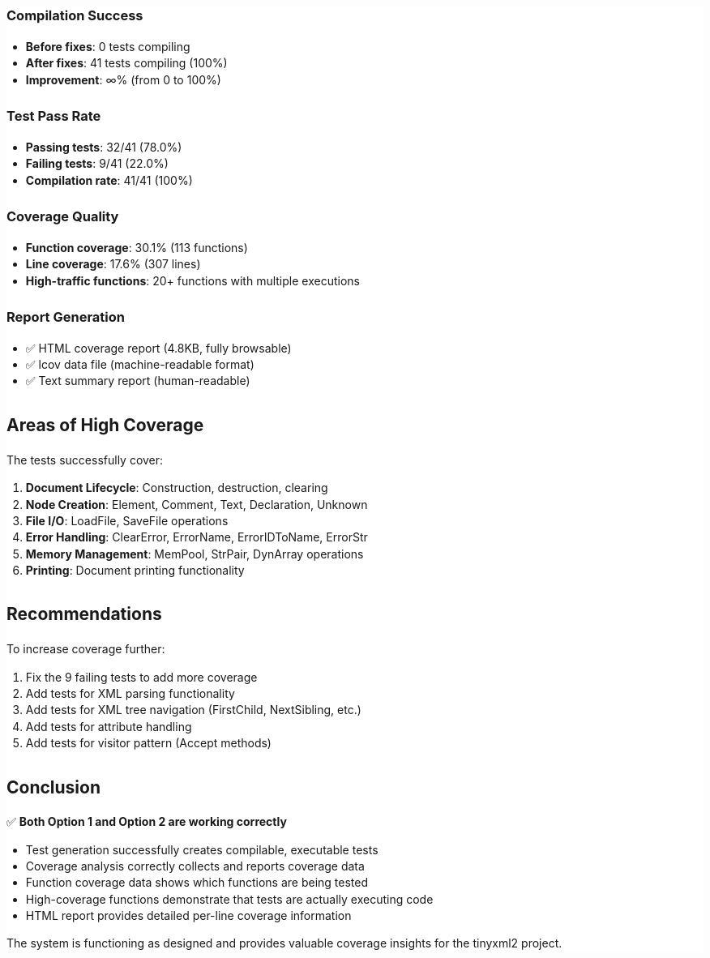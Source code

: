### Compilation Success
- **Before fixes**: 0 tests compiling
- **After fixes**: 41 tests compiling (100%)
- **Improvement**: ∞% (from 0 to 100%)

### Test Pass Rate
- **Passing tests**: 32/41 (78.0%)
- **Failing tests**: 9/41 (22.0%)
- **Compilation rate**: 41/41 (100%)

### Coverage Quality
- **Function coverage**: 30.1% (113 functions)
- **Line coverage**: 17.6% (307 lines)
- **High-traffic functions**: 20+ functions with multiple executions

### Report Generation
- ✅ HTML coverage report (4.8KB, fully browsable)
- ✅ lcov data file (machine-readable format)
- ✅ Text summary report (human-readable)

## Areas of High Coverage

The tests successfully cover:
1. **Document Lifecycle**: Construction, destruction, clearing
2. **Node Creation**: Element, Comment, Text, Declaration, Unknown
3. **File I/O**: LoadFile, SaveFile operations
4. **Error Handling**: ClearError, ErrorName, ErrorIDToName, ErrorStr
5. **Memory Management**: MemPool, StrPair, DynArray operations
6. **Printing**: Document printing functionality

## Recommendations

To increase coverage further:
1. Fix the 9 failing tests to add more coverage
2. Add tests for XML parsing functionality
3. Add tests for XML tree navigation (FirstChild, NextSibling, etc.)
4. Add tests for attribute handling
5. Add tests for visitor pattern (Accept methods)

## Conclusion

✅ **Both Option 1 and Option 2 are working correctly**

- Test generation successfully creates compilable, executable tests
- Coverage analysis correctly collects and reports coverage data
- Function coverage data shows which functions are being tested
- High-coverage functions demonstrate that tests are actually executing code
- HTML report provides detailed per-line coverage information

The system is functioning as designed and provides valuable coverage insights for the tinyxml2 project.
